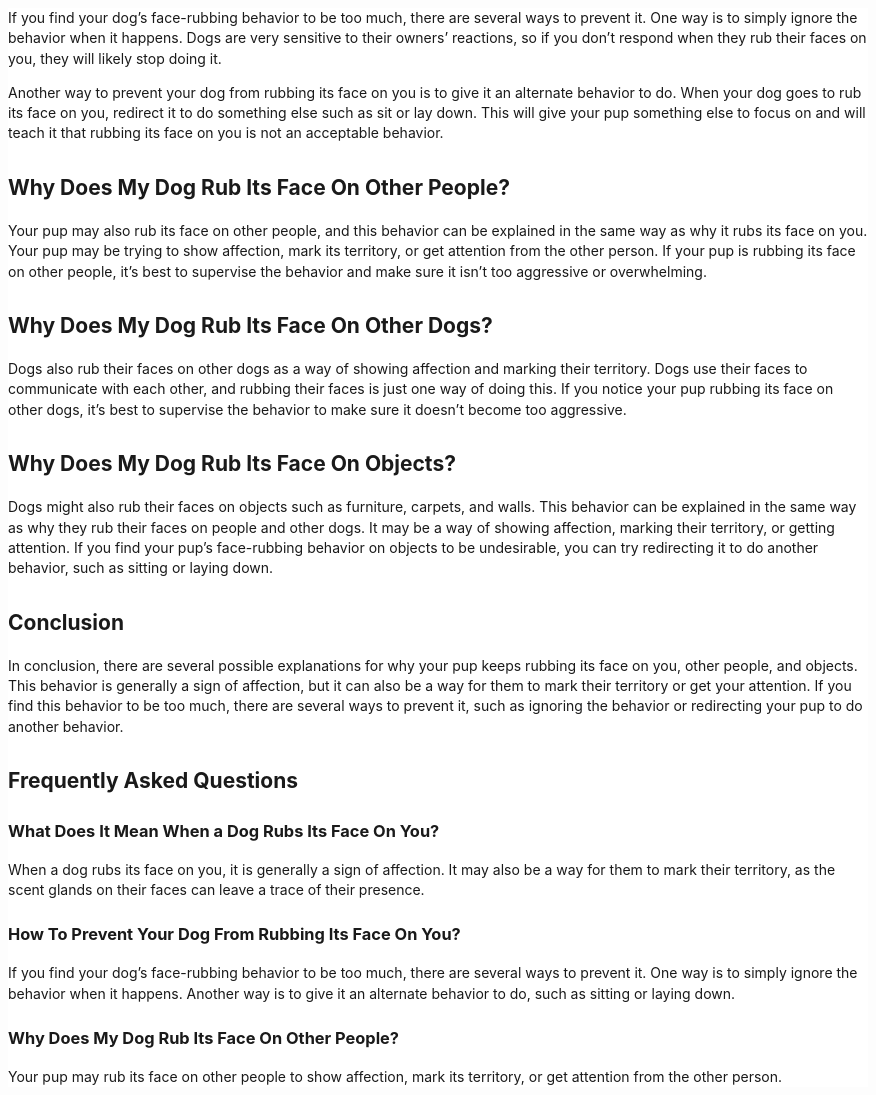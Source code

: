 <p>If you find your dog’s face-rubbing behavior to be too much, there are several ways to prevent it. One way is to simply ignore the behavior when it happens. Dogs are very sensitive to their owners’ reactions, so if you don’t respond when they rub their faces on you, they will likely stop doing it.</p>

<p>Another way to prevent your dog from rubbing its face on you is to give it an alternate behavior to do. When your dog goes to rub its face on you, redirect it to do something else such as sit or lay down. This will give your pup something else to focus on and will teach it that rubbing its face on you is not an acceptable behavior.</p>

<h2>Why Does My Dog Rub Its Face On Other People?</h2>

<p>Your pup may also rub its face on other people, and this behavior can be explained in the same way as why it rubs its face on you. Your pup may be trying to show affection, mark its territory, or get attention from the other person. If your pup is rubbing its face on other people, it’s best to supervise the behavior and make sure it isn’t too aggressive or overwhelming.</p>

<h2>Why Does My Dog Rub Its Face On Other Dogs?</h2>

<p>Dogs also rub their faces on other dogs as a way of showing affection and marking their territory. Dogs use their faces to communicate with each other, and rubbing their faces is just one way of doing this. If you notice your pup rubbing its face on other dogs, it’s best to supervise the behavior to make sure it doesn’t become too aggressive.</p>

<h2>Why Does My Dog Rub Its Face On Objects?</h2>

<p>Dogs might also rub their faces on objects such as furniture, carpets, and walls. This behavior can be explained in the same way as why they rub their faces on people and other dogs. It may be a way of showing affection, marking their territory, or getting attention. If you find your pup’s face-rubbing behavior on objects to be undesirable, you can try redirecting it to do another behavior, such as sitting or laying down.</p>

<h2>Conclusion</h2>

<p>In conclusion, there are several possible explanations for why your pup keeps rubbing its face on you, other people, and objects. This behavior is generally a sign of affection, but it can also be a way for them to mark their territory or get your attention. If you find this behavior to be too much, there are several ways to prevent it, such as ignoring the behavior or redirecting your pup to do another behavior.</p>

<h2>Frequently Asked Questions</h2>

<h3>What Does It Mean When a Dog Rubs Its Face On You?</h3>

<p>When a dog rubs its face on you, it is generally a sign of affection. It may also be a way for them to mark their territory, as the scent glands on their faces can leave a trace of their presence.</p>

<h3>How To Prevent Your Dog From Rubbing Its Face On You?</h3>

<p>If you find your dog’s face-rubbing behavior to be too much, there are several ways to prevent it. One way is to simply ignore the behavior when it happens. Another way is to give it an alternate behavior to do, such as sitting or laying down.</p>

<h3>Why Does My Dog Rub Its Face On Other People?</h3>

<p>Your pup may rub its face on other people to show affection, mark its territory, or get attention from the other person.</p>
